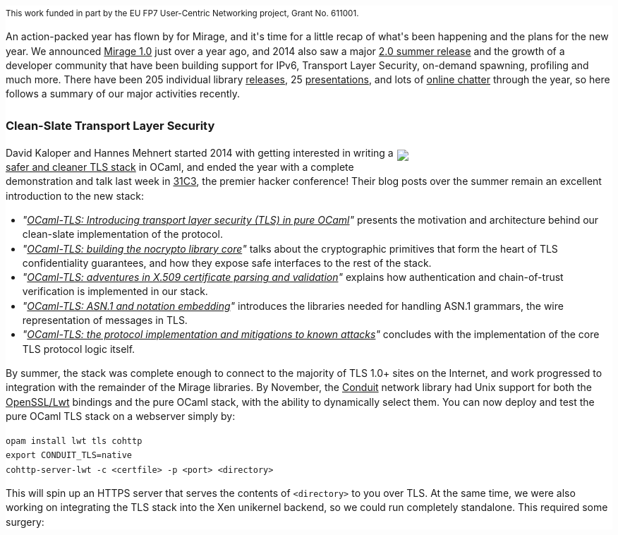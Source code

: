 <small>
  This work funded in part by the EU FP7 User-Centric Networking project, Grant
  No. 611001.
</small>

An action-packed year has flown by for Mirage, and it's time for a little recap of what's been happening and the plans for the new year.
We announced [Mirage 1.0](http://openmirage.org/blog/announcing-mirage10) just over a year ago, and 2014 also saw a major [2.0 summer release](http://openmirage.org/blog/announcing-mirage-20-release) and the growth of a developer community that have been building support for IPv6, Transport Layer Security, on-demand spawning, profiling and much more.  There have been 205 individual library [releases](http://openmirage.org/releases), 25 [presentations](http://decks.openmirage.org), and lots of [online chatter](http://openmirage.org/links) through the year, so here follows a summary of our major activities recently.

### Clean-Slate Transport Layer Security

<a href="http://media.ccc.de/browse/congress/2014/31c3_-_6443_-_en_-_saal_2_-_201412271245_-_trustworthy_secure_modular_operating_system_engineering_-_hannes_-_david_kaloper.html#video"><img src="/graphics/tls-31c3.png" style="float:right; padding: 5px" width="300px" /></a>

David Kaloper and Hannes Mehnert started 2014 with getting interested in writing a [safer and cleaner TLS stack](https://ocaml.org/meetings/ocaml/2014/ocaml2014_4.pdf) in OCaml, and ended the year with a complete demonstration and talk last week in [31C3](http://media.ccc.de/browse/congress/2014/31c3_-_6443_-_en_-_saal_2_-_201412271245_-_trustworthy_secure_modular_operating_system_engineering_-_hannes_-_david_kaloper.html#video), the premier hacker conference!  Their blog posts over the summer remain an excellent introduction to the new stack:

- *"[OCaml-TLS: Introducing transport layer security (TLS) in pure OCaml](http://openmirage.org/blog/introducing-ocaml-tls)"* presents the motivation and architecture behind our clean-slate implementation of the protocol.
- *"[OCaml-TLS: building the nocrypto library core](http://openmirage.org/blog/introducing-nocrypto)"* talks about the cryptographic primitives that form the heart of TLS confidentiality guarantees, and how they expose safe interfaces to the rest of the stack.
- *"[OCaml-TLS: adventures in X.509 certificate parsing and validation](http://openmirage.org/blog/introducing-x509)"* explains how authentication and chain-of-trust verification is implemented in our stack.
- *"[OCaml-TLS: ASN.1 and notation embedding](http://openmirage.org/blog/introducing-asn1)"* introduces the libraries needed for handling ASN.1 grammars, the wire representation of messages in TLS.
- *"[OCaml-TLS: the protocol implementation and mitigations to known attacks](http://openmirage.org/blog/ocaml-tls-api-internals-attacks-mitigation)"* concludes with the implementation of the core TLS protocol logic itself.

By summer, the stack was complete enough to connect to the majority of TLS 1.0+ sites on the Internet, and work progressed to integration with the remainder of the Mirage libraries.  By November, the [Conduit](https://github.com/mirage/ocaml-conduit) network library had Unix support for both the [OpenSSL/Lwt](https://github.com/savonet/ocaml-ssl) bindings and the pure OCaml stack, with the ability to dynamically select them.  You can now deploy and test the pure OCaml TLS stack on a webserver simply by:

    opam install lwt tls cohttp
    export CONDUIT_TLS=native
    cohttp-server-lwt -c <certfile> -p <port> <directory>

This will spin up an HTTPS server that serves the contents of `<directory>` to you over TLS.
At the same time, we were also working on integrating the TLS stack into the Xen unikernel backend, so we could run completely standalone.  This required some surgery:
